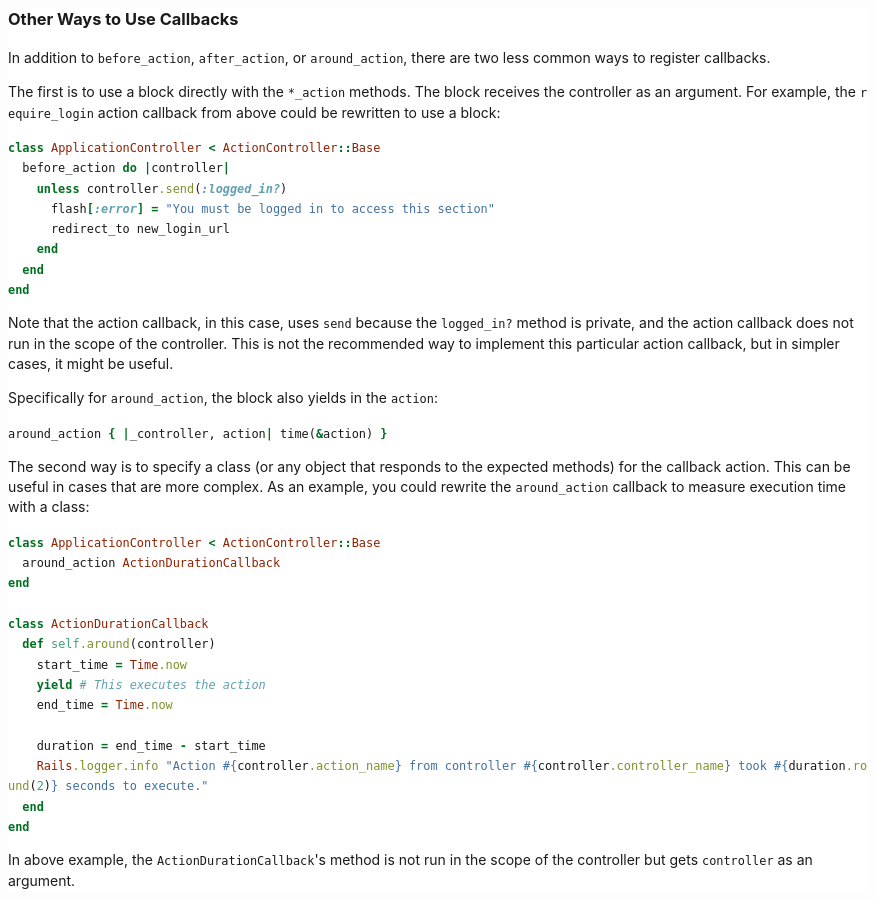 [`after_action`]: https://api.rubyonrails.org/classes/AbstractController/Callbacks/ClassMethods.html#method-i-after_action
[`around_action`]: https://api.rubyonrails.org/classes/AbstractController/Callbacks/ClassMethods.html#method-i-around_action

### Other Ways to Use Callbacks

In addition to `before_action`, `after_action`, or `around_action`, there are
two less common ways to register callbacks.

The first is to use a block directly with the `*_action` methods. The block
receives the controller as an argument. For example, the `require_login` action
callback from above could be rewritten to use a block:

```ruby
class ApplicationController < ActionController::Base
  before_action do |controller|
    unless controller.send(:logged_in?)
      flash[:error] = "You must be logged in to access this section"
      redirect_to new_login_url
    end
  end
end
```

Note that the action callback, in this case, uses `send` because the
`logged_in?` method is private, and the action callback does not run in the
scope of the controller. This is not the recommended way to implement this
particular action callback, but in simpler cases, it might be useful.

Specifically for `around_action`, the block also yields in the `action`:

```ruby
around_action { |_controller, action| time(&action) }
```

The second way is to specify a class (or any object that responds to the
expected methods) for the callback action. This can be useful in cases that are
more complex. As an example, you could rewrite the `around_action` callback to
measure execution time with a class:

```ruby
class ApplicationController < ActionController::Base
  around_action ActionDurationCallback
end

class ActionDurationCallback
  def self.around(controller)
    start_time = Time.now
    yield # This executes the action
    end_time = Time.now

    duration = end_time - start_time
    Rails.logger.info "Action #{controller.action_name} from controller #{controller.controller_name} took #{duration.round(2)} seconds to execute."
  end
end
```

In above example, the `ActionDurationCallback`'s method is not run in the scope
of the controller but gets `controller` as an argument.


[Resource Routing]: routing.html#resource-routing-the-rails-default
[`before_action`]: https://api.rubyonrails.org/classes/AbstractController/Callbacks/ClassMethods.html#method-i-before_action
[`skip_before_action`]: https://api.rubyonrails.org/classes/AbstractController/Callbacks/ClassMethods.html#method-i-skip_before_action
[`ActionDispatch::Request`]: https://api.rubyonrails.org/classes/ActionDispatch/Request.html
[`request`]: https://api.rubyonrails.org/classes/ActionController/Base.html#method-i-request
[`response`]: https://api.rubyonrails.org/classes/ActionController/Base.html#method-i-response
[`ActionDispatch::Response`]: https://api.rubyonrails.org/classes/ActionDispatch/Response.html
[`path_parameters`]: https://api.rubyonrails.org/classes/ActionDispatch/Http/Parameters.html#method-i-path_parameters
[`query_parameters`]: https://api.rubyonrails.org/classes/ActionDispatch/Request.html#method-i-query_parameters
[`request_parameters`]: https://api.rubyonrails.org/classes/ActionDispatch/Request.html#method-i-request_parameters